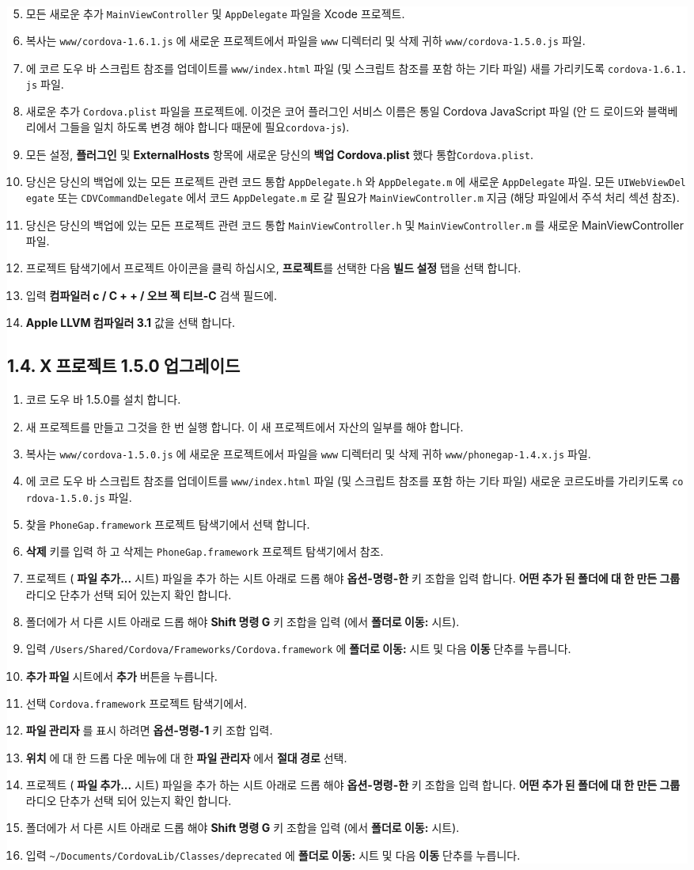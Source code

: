 
5.  모든 새로운 추가 `MainViewController` 및 `AppDelegate` 파일을 Xcode 프로젝트.

6.  복사는 `www/cordova-1.6.1.js` 에 새로운 프로젝트에서 파일을 `www` 디렉터리 및 삭제 귀하 `www/cordova-1.5.0.js` 파일.

7.  에 코르 도우 바 스크립트 참조를 업데이트를 `www/index.html` 파일 (및 스크립트 참조를 포함 하는 기타 파일) 새를 가리키도록 `cordova-1.6.1.js` 파일.

8.  새로운 추가 `Cordova.plist` 파일을 프로젝트에. 이것은 코어 플러그인 서비스 이름은 통일 Cordova JavaScript 파일 (안 드 로이드와 블랙베리에서 그들을 일치 하도록 변경 해야 합니다 때문에 필요`cordova-js`).

9.  모든 설정, **플러그인** 및 **ExternalHosts** 항목에 새로운 당신의 **백업 Cordova.plist** 했다 통합`Cordova.plist`.

10. 당신은 당신의 백업에 있는 모든 프로젝트 관련 코드 통합 `AppDelegate.h` 와 `AppDelegate.m` 에 새로운 `AppDelegate` 파일. 모든 `UIWebViewDelegate` 또는 `CDVCommandDelegate` 에서 코드 `AppDelegate.m` 로 갈 필요가 `MainViewController.m` 지금 (해당 파일에서 주석 처리 섹션 참조).

11. 당신은 당신의 백업에 있는 모든 프로젝트 관련 코드 통합 `MainViewController.h` 및 `MainViewController.m` 를 새로운 MainViewController 파일.

12. 프로젝트 탐색기에서 프로젝트 아이콘을 클릭 하십시오, **프로젝트**를 선택한 다음 **빌드 설정** 탭을 선택 합니다.

13. 입력 **컴파일러 c / C + + / 오브 젝 티브-C** 검색 필드에.

14. **Apple LLVM 컴파일러 3.1** 값을 선택 합니다.

## 1.4. X 프로젝트 1.5.0 업그레이드

1.  코르 도우 바 1.5.0를 설치 합니다.

2.  새 프로젝트를 만들고 그것을 한 번 실행 합니다. 이 새 프로젝트에서 자산의 일부를 해야 합니다.

3.  복사는 `www/cordova-1.5.0.js` 에 새로운 프로젝트에서 파일을 `www` 디렉터리 및 삭제 귀하 `www/phonegap-1.4.x.js` 파일.

4.  에 코르 도우 바 스크립트 참조를 업데이트를 `www/index.html` 파일 (및 스크립트 참조를 포함 하는 기타 파일) 새로운 코르도바를 가리키도록 `cordova-1.5.0.js` 파일.

5.  찾을 `PhoneGap.framework` 프로젝트 탐색기에서 선택 합니다.

6.  **삭제** 키를 입력 하 고 삭제는 `PhoneGap.framework` 프로젝트 탐색기에서 참조.

7.  프로젝트 ( **파일 추가...** 시트) 파일을 추가 하는 시트 아래로 드롭 해야 **옵션-명령-한** 키 조합을 입력 합니다. **어떤 추가 된 폴더에 대 한 만든 그룹** 라디오 단추가 선택 되어 있는지 확인 합니다.

8.  폴더에가 서 다른 시트 아래로 드롭 해야 **Shift 명령 G** 키 조합을 입력 (에서 **폴더로 이동:** 시트).

9.  입력 `/Users/Shared/Cordova/Frameworks/Cordova.framework` 에 **폴더로 이동:** 시트 및 다음 **이동** 단추를 누릅니다.

10. **추가 파일** 시트에서 **추가** 버튼을 누릅니다.

11. 선택 `Cordova.framework` 프로젝트 탐색기에서.

12. **파일 관리자** 를 표시 하려면 **옵션-명령-1** 키 조합 입력.

13. **위치** 에 대 한 드롭 다운 메뉴에 대 한 **파일 관리자** 에서 **절대 경로** 선택.

14. 프로젝트 ( **파일 추가...** 시트) 파일을 추가 하는 시트 아래로 드롭 해야 **옵션-명령-한** 키 조합을 입력 합니다. **어떤 추가 된 폴더에 대 한 만든 그룹** 라디오 단추가 선택 되어 있는지 확인 합니다.

15. 폴더에가 서 다른 시트 아래로 드롭 해야 **Shift 명령 G** 키 조합을 입력 (에서 **폴더로 이동:** 시트).

16. 입력 `~/Documents/CordovaLib/Classes/deprecated` 에 **폴더로 이동:** 시트 및 다음 **이동** 단추를 누릅니다.
